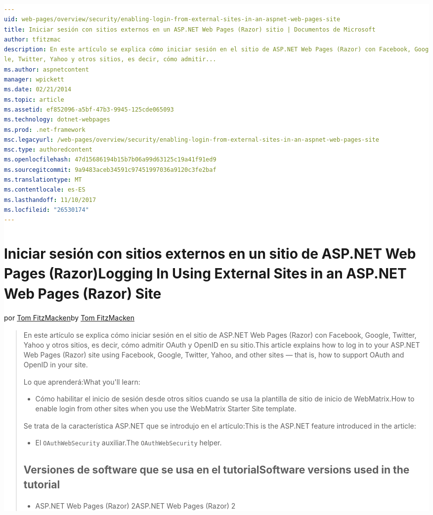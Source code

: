 ```yaml
---
uid: web-pages/overview/security/enabling-login-from-external-sites-in-an-aspnet-web-pages-site
title: Iniciar sesión con sitios externos en un ASP.NET Web Pages (Razor) sitio | Documentos de Microsoft
author: tfitzmac
description: En este artículo se explica cómo iniciar sesión en el sitio de ASP.NET Web Pages (Razor) con Facebook, Google, Twitter, Yahoo y otros sitios, es decir, cómo admitir...
ms.author: aspnetcontent
manager: wpickett
ms.date: 02/21/2014
ms.topic: article
ms.assetid: ef852096-a5bf-47b3-9945-125cde065093
ms.technology: dotnet-webpages
ms.prod: .net-framework
msc.legacyurl: /web-pages/overview/security/enabling-login-from-external-sites-in-an-aspnet-web-pages-site
msc.type: authoredcontent
ms.openlocfilehash: 47d15686194b15b7b06a99d63125c19a41f91ed9
ms.sourcegitcommit: 9a9483aceb34591c97451997036a9120c3fe2baf
ms.translationtype: MT
ms.contentlocale: es-ES
ms.lasthandoff: 11/10/2017
ms.locfileid: "26530174"
---
```

<a name="logging-in-using-external-sites-in-an-aspnet-web-pages-razor-site"></a><span data-ttu-id="b3a54-103">Iniciar sesión con sitios externos en un sitio de ASP.NET Web Pages (Razor)</span><span class="sxs-lookup"><span data-stu-id="b3a54-103">Logging In Using External Sites in an ASP.NET Web Pages (Razor) Site</span></span>
====================
<span data-ttu-id="b3a54-104">por [Tom FitzMacken](https://github.com/tfitzmac)</span><span class="sxs-lookup"><span data-stu-id="b3a54-104">by [Tom FitzMacken](https://github.com/tfitzmac)</span></span>

> <span data-ttu-id="b3a54-105">En este artículo se explica cómo iniciar sesión en el sitio de ASP.NET Web Pages (Razor) con Facebook, Google, Twitter, Yahoo y otros sitios, es decir, cómo admitir OAuth y OpenID en su sitio.</span><span class="sxs-lookup"><span data-stu-id="b3a54-105">This article explains how to log in to your ASP.NET Web Pages (Razor) site using Facebook, Google, Twitter, Yahoo, and other sites — that is, how to support OAuth and OpenID in your site.</span></span>
> 
> <span data-ttu-id="b3a54-106">Lo que aprenderá:</span><span class="sxs-lookup"><span data-stu-id="b3a54-106">What you'll learn:</span></span>
> 
> - <span data-ttu-id="b3a54-107">Cómo habilitar el inicio de sesión desde otros sitios cuando se usa la plantilla de sitio de inicio de WebMatrix.</span><span class="sxs-lookup"><span data-stu-id="b3a54-107">How to enable login from other sites when you use the WebMatrix Starter Site template.</span></span>
> 
> <span data-ttu-id="b3a54-108">Se trata de la característica ASP.NET que se introdujo en el artículo:</span><span class="sxs-lookup"><span data-stu-id="b3a54-108">This is the ASP.NET feature introduced in the article:</span></span>
> 
> - <span data-ttu-id="b3a54-109">El `OAuthWebSecurity` auxiliar.</span><span class="sxs-lookup"><span data-stu-id="b3a54-109">The `OAuthWebSecurity` helper.</span></span>
>   
> 
> ## <a name="software-versions-used-in-the-tutorial"></a><span data-ttu-id="b3a54-110">Versiones de software que se usa en el tutorial</span><span class="sxs-lookup"><span data-stu-id="b3a54-110">Software versions used in the tutorial</span></span>
> 
> 
> - <span data-ttu-id="b3a54-111">ASP.NET Web Pages (Razor) 2</span><span class="sxs-lookup"><span data-stu-id="b3a54-111">ASP.NET Web Pages (Razor) 2</span></span>